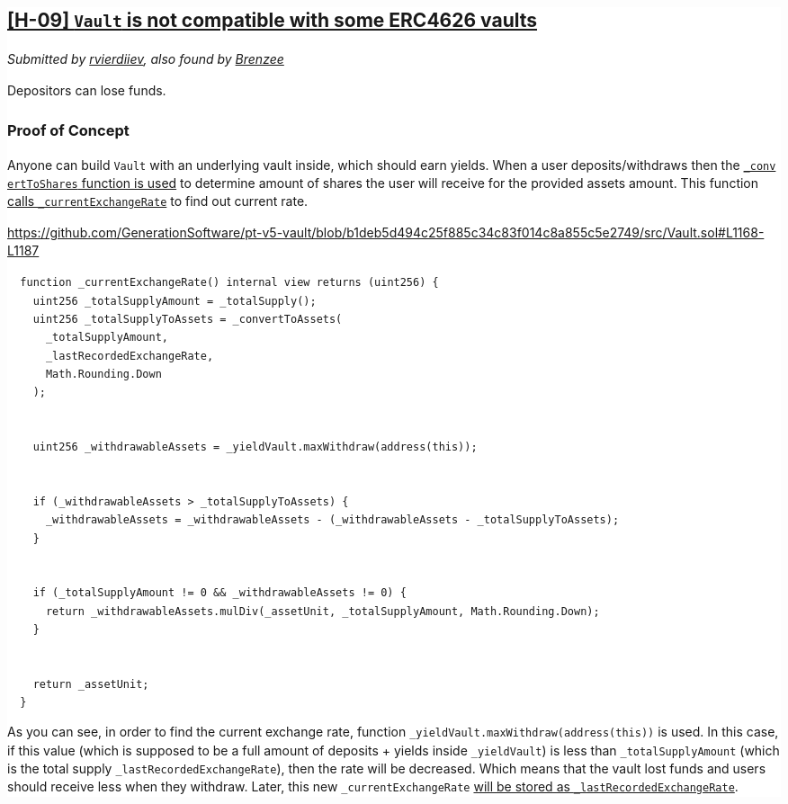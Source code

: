 ## [[H-09] `Vault` is not compatible with some ERC4626 vaults](https://github.com/code-423n4/2023-07-pooltogether-findings/issues/79)
*Submitted by [rvierdiiev](https://github.com/code-423n4/2023-07-pooltogether-findings/issues/79), also found by [Brenzee](https://github.com/code-423n4/2023-07-pooltogether-findings/issues/109)*

Depositors can lose funds.

### Proof of Concept

Anyone can build `Vault` with an underlying vault inside, which should earn yields. When a user deposits/withdraws then the [`_convertToShares` function is used](https://github.com/GenerationSoftware/pt-v5-vault/blob/b1deb5d494c25f885c34c83f014c8a855c5e2749/src/Vault.sol#L411) to determine amount of shares the user will receive for the provided assets amount. This function [calls `_currentExchangeRate`](https://github.com/GenerationSoftware/pt-v5-vault/blob/b1deb5d494c25f885c34c83f014c8a855c5e2749/src/Vault.sol#L868C29-L868C49) to find out current rate.

<https://github.com/GenerationSoftware/pt-v5-vault/blob/b1deb5d494c25f885c34c83f014c8a855c5e2749/src/Vault.sol#L1168-L1187>

```solidity
  function _currentExchangeRate() internal view returns (uint256) {
    uint256 _totalSupplyAmount = _totalSupply();
    uint256 _totalSupplyToAssets = _convertToAssets(
      _totalSupplyAmount,
      _lastRecordedExchangeRate,
      Math.Rounding.Down
    );


    uint256 _withdrawableAssets = _yieldVault.maxWithdraw(address(this));


    if (_withdrawableAssets > _totalSupplyToAssets) {
      _withdrawableAssets = _withdrawableAssets - (_withdrawableAssets - _totalSupplyToAssets);
    }


    if (_totalSupplyAmount != 0 && _withdrawableAssets != 0) {
      return _withdrawableAssets.mulDiv(_assetUnit, _totalSupplyAmount, Math.Rounding.Down);
    }


    return _assetUnit;
  }
```

As you can see, in order to find the current exchange rate, function `_yieldVault.maxWithdraw(address(this))` is used. In this case, if this value (which is supposed to be a full amount of deposits + yields inside `_yieldVault`) is less than `_totalSupplyAmount` (which is the total supply `_lastRecordedExchangeRate`), then the rate will be decreased. Which means that the vault lost funds and users should receive less when they withdraw. Later, this new `_currentExchangeRate` [will be stored as `_lastRecordedExchangeRate`](https://github.com/GenerationSoftware/pt-v5-vault/blob/b1deb5d494c25f885c34c83f014c8a855c5e2749/src/Vault.sol#L1124).
